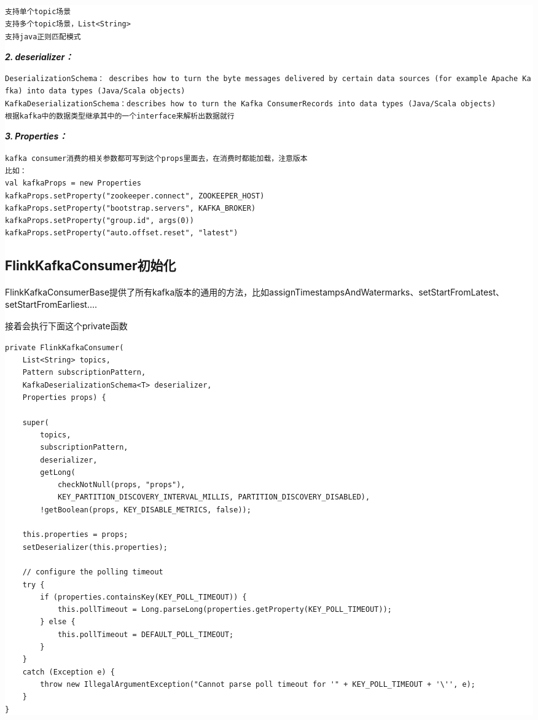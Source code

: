     支持单个topic场景
    支持多个topic场景，List<String>
    支持java正则匹配模式

***2. deserializer：***
    
    DeserializationSchema： describes how to turn the byte messages delivered by certain data sources (for example Apache Kafka) into data types (Java/Scala objects)
    KafkaDeserializationSchema：describes how to turn the Kafka ConsumerRecords into data types (Java/Scala objects)
    根据kafka中的数据类型继承其中的一个interface来解析出数据就行
    
***3. Properties：***

    kafka consumer消费的相关参数都可写到这个props里面去，在消费时都能加载，注意版本
    比如：
    val kafkaProps = new Properties
    kafkaProps.setProperty("zookeeper.connect", ZOOKEEPER_HOST)
    kafkaProps.setProperty("bootstrap.servers", KAFKA_BROKER)
    kafkaProps.setProperty("group.id", args(0))
    kafkaProps.setProperty("auto.offset.reset", "latest")

## FlinkKafkaConsumer初始化

FlinkKafkaConsumerBase提供了所有kafka版本的通用的方法，比如assignTimestampsAndWatermarks、setStartFromLatest、setStartFromEarliest....

接着会执行下面这个private函数

```
private FlinkKafkaConsumer(
	List<String> topics,
	Pattern subscriptionPattern,
	KafkaDeserializationSchema<T> deserializer,
	Properties props) {

	super(
		topics,
		subscriptionPattern,
		deserializer,
		getLong(
			checkNotNull(props, "props"),
			KEY_PARTITION_DISCOVERY_INTERVAL_MILLIS, PARTITION_DISCOVERY_DISABLED),
		!getBoolean(props, KEY_DISABLE_METRICS, false));

	this.properties = props;
	setDeserializer(this.properties);

	// configure the polling timeout
	try {
		if (properties.containsKey(KEY_POLL_TIMEOUT)) {
			this.pollTimeout = Long.parseLong(properties.getProperty(KEY_POLL_TIMEOUT));
		} else {
			this.pollTimeout = DEFAULT_POLL_TIMEOUT;
		}
	}
	catch (Exception e) {
		throw new IllegalArgumentException("Cannot parse poll timeout for '" + KEY_POLL_TIMEOUT + '\'', e);
	}
}
```
